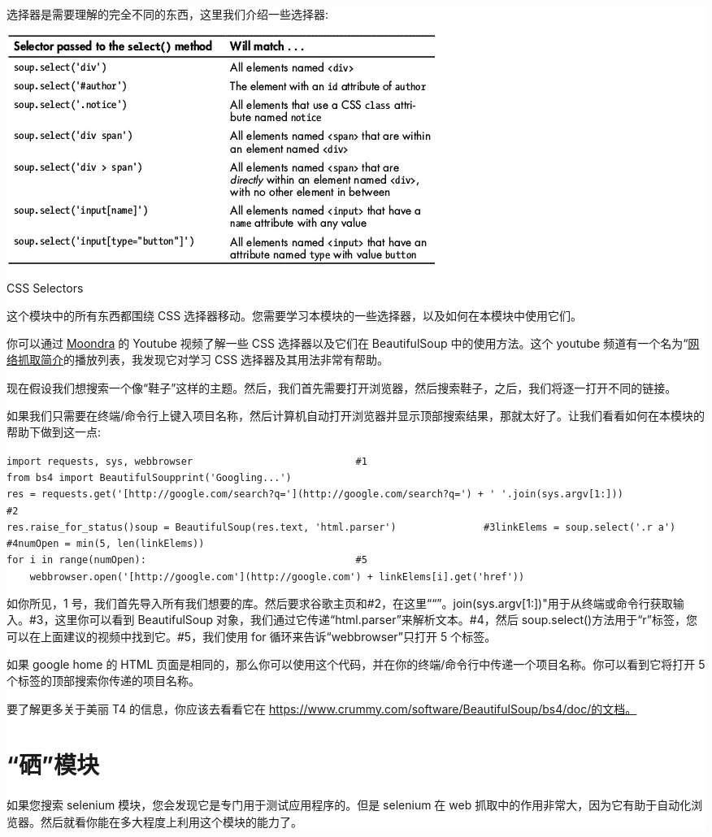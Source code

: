 选择器是需要理解的完全不同的东西，这里我们介绍一些选择器:

![](img/91c41ce71e0701348852cc3da2ce2819.png)

CSS Selectors

这个模块中的所有东西都围绕 CSS 选择器移动。您需要学习本模块的一些选择器，以及如何在本模块中使用它们。

你可以通过 [Moondra](https://www.youtube.com/channel/UC0bkqrWNBKxGZi-4gIfaCpg) 的 Youtube 视频了解一些 CSS 选择器以及它们在 BeautifulSoup 中的使用方法。这个 youtube 频道有一个名为“[网络抓取简介](https://www.youtube.com/playlist?list=PLGKQkV4guDKEKZXAyeLQZjE6fulXHW11y)的播放列表，我发现它对学习 CSS 选择器及其用法非常有帮助。

现在假设我们想搜索一个像“鞋子”这样的主题。然后，我们首先需要打开浏览器，然后搜索鞋子，之后，我们将逐一打开不同的链接。

如果我们只需要在终端/命令行上键入项目名称，然后计算机自动打开浏览器并显示顶部搜索结果，那就太好了。让我们看看如何在本模块的帮助下做到这一点:

```
import requests, sys, webbrowser                            #1
from bs4 import BeautifulSoupprint('Googling...')
res = requests.get('[http://google.com/search?q='](http://google.com/search?q=') + ' '.join(sys.argv[1:]))                                       #2
res.raise_for_status()soup = BeautifulSoup(res.text, 'html.parser')               #3linkElems = soup.select('.r a')                             #4numOpen = min(5, len(linkElems))                            
for i in range(numOpen):                                    #5
    webbrowser.open('[http://google.com'](http://google.com') + linkElems[i].get('href'))
```

如你所见，1 号，我们首先导入所有我们想要的库。然后要求谷歌主页和#2，在这里““”。join(sys.argv[1:])"用于从终端或命令行获取输入。#3，这里你可以看到 BeautifulSoup 对象，我们通过它传递“html.parser”来解析文本。#4，然后 soup.select()方法用于“r”标签，您可以在上面建议的视频中找到它。#5，我们使用 for 循环来告诉“webbrowser”只打开 5 个标签。

如果 google home 的 HTML 页面是相同的，那么你可以使用这个代码，并在你的终端/命令行中传递一个项目名称。你可以看到它将打开 5 个标签的顶部搜索你传递的项目名称。

要了解更多关于美丽 T4 的信息，你应该去看看它在 https://www.crummy.com/software/BeautifulSoup/bs4/doc/的文档。

# “硒”模块

如果您搜索 selenium 模块，您会发现它是专门用于测试应用程序的。但是 selenium 在 web 抓取中的作用非常大，因为它有助于自动化浏览器。然后就看你能在多大程度上利用这个模块的能力了。

